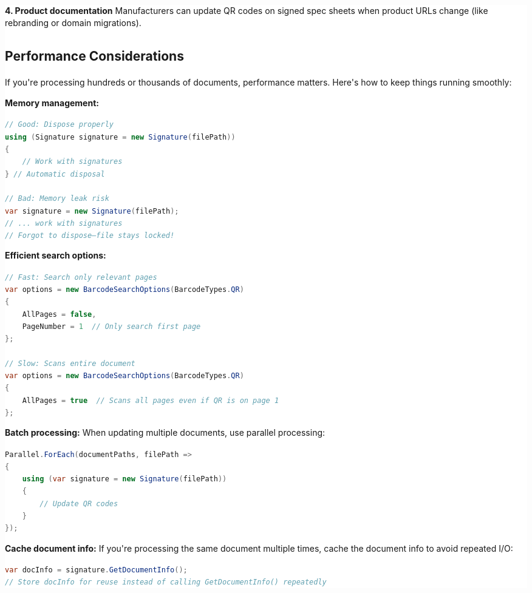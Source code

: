 **4. Product documentation**
Manufacturers can update QR codes on signed spec sheets when product URLs change (like rebranding or domain migrations).

## Performance Considerations

If you're processing hundreds or thousands of documents, performance matters. Here's how to keep things running smoothly:

**Memory management:**
```csharp
// Good: Dispose properly
using (Signature signature = new Signature(filePath))
{
    // Work with signatures
} // Automatic disposal

// Bad: Memory leak risk
var signature = new Signature(filePath);
// ... work with signatures
// Forgot to dispose—file stays locked!
```

**Efficient search options:**
```csharp
// Fast: Search only relevant pages
var options = new BarcodeSearchOptions(BarcodeTypes.QR)
{
    AllPages = false,
    PageNumber = 1  // Only search first page
};

// Slow: Scans entire document
var options = new BarcodeSearchOptions(BarcodeTypes.QR)
{
    AllPages = true  // Scans all pages even if QR is on page 1
};
```

**Batch processing:**
When updating multiple documents, use parallel processing:
```csharp
Parallel.ForEach(documentPaths, filePath =>
{
    using (var signature = new Signature(filePath))
    {
        // Update QR codes
    }
});
```

**Cache document info:**
If you're processing the same document multiple times, cache the document info to avoid repeated I/O:
```csharp
var docInfo = signature.GetDocumentInfo();
// Store docInfo for reuse instead of calling GetDocumentInfo() repeatedly
```
